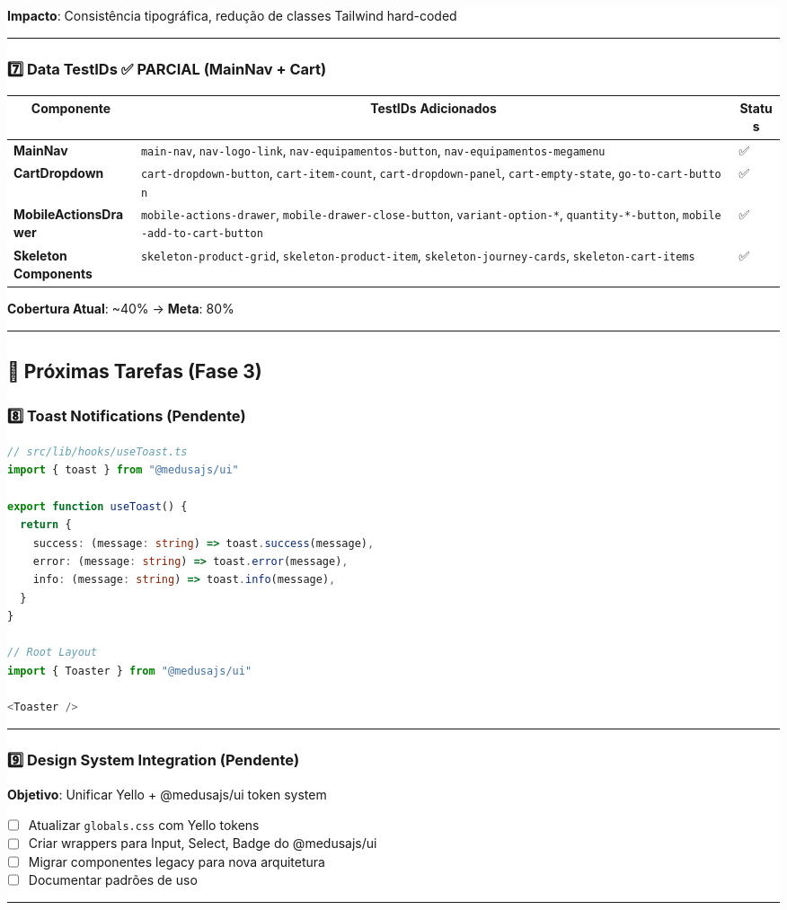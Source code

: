 **Impacto**: Consistência tipográfica, redução de classes Tailwind hard-coded

---

### 7️⃣ **Data TestIDs** ✅ PARCIAL (MainNav + Cart)

| Componente | TestIDs Adicionados | Status |
|-----------|---------------------|--------|
| **MainNav** | `main-nav`, `nav-logo-link`, `nav-equipamentos-button`, `nav-equipamentos-megamenu` | ✅ |
| **CartDropdown** | `cart-dropdown-button`, `cart-item-count`, `cart-dropdown-panel`, `cart-empty-state`, `go-to-cart-button` | ✅ |
| **MobileActionsDrawer** | `mobile-actions-drawer`, `mobile-drawer-close-button`, `variant-option-*`, `quantity-*-button`, `mobile-add-to-cart-button` | ✅ |
| **Skeleton Components** | `skeleton-product-grid`, `skeleton-product-item`, `skeleton-journey-cards`, `skeleton-cart-items` | ✅ |

**Cobertura Atual**: ~40% → **Meta**: 80%

---

## 🚧 Próximas Tarefas (Fase 3)

### 8️⃣ **Toast Notifications** (Pendente)

```typescript
// src/lib/hooks/useToast.ts
import { toast } from "@medusajs/ui"

export function useToast() {
  return {
    success: (message: string) => toast.success(message),
    error: (message: string) => toast.error(message),
    info: (message: string) => toast.info(message),
  }
}

// Root Layout
import { Toaster } from "@medusajs/ui"

<Toaster />
```

---

### 9️⃣ **Design System Integration** (Pendente)

**Objetivo**: Unificar Yello + @medusajs/ui token system

- [ ] Atualizar `globals.css` com Yello tokens
- [ ] Criar wrappers para Input, Select, Badge do @medusajs/ui
- [ ] Migrar componentes legacy para nova arquitetura
- [ ] Documentar padrões de uso

---
